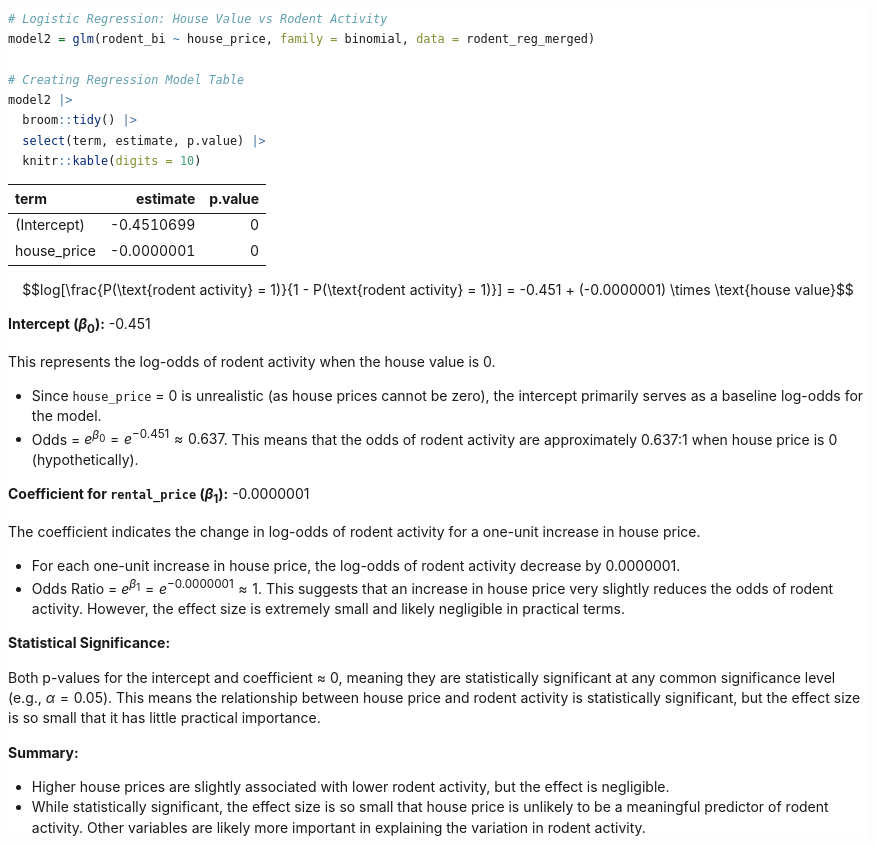``` r
# Logistic Regression: House Value vs Rodent Activity
model2 = glm(rodent_bi ~ house_price, family = binomial, data = rodent_reg_merged)

# Creating Regression Model Table
model2 |>
  broom::tidy() |>
  select(term, estimate, p.value) |>
  knitr::kable(digits = 10)
```

| term        |   estimate | p.value |
|:------------|-----------:|--------:|
| (Intercept) | -0.4510699 |       0 |
| house_price | -0.0000001 |       0 |

$$log[\frac{P(\text{rodent activity} = 1)}{1 - P(\text{rodent activity} = 1)}] = -0.451 + (-0.0000001) \times \text{house value}$$

**Intercept ($\beta_0$):** -0.451

This represents the log-odds of rodent activity when the house value is
0.

- Since `house_price` = 0 is unrealistic (as house prices cannot be
  zero), the intercept primarily serves as a baseline log-odds for the
  model.
- Odds = $e^{\beta_0} = e^{-0.451} \approx 0.637$. This means that the
  odds of rodent activity are approximately 0.637:1 when house price is
  0 (hypothetically).

**Coefficient for `rental_price` ($\beta_1$):** -0.0000001

The coefficient indicates the change in log-odds of rodent activity for
a one-unit increase in house price.

- For each one-unit increase in house price, the log-odds of rodent
  activity decrease by 0.0000001.
- Odds Ratio = $e^{\beta_1} = e^{-0.0000001} \approx 1$. This suggests
  that an increase in house price very slightly reduces the odds of
  rodent activity. However, the effect size is extremely small and
  likely negligible in practical terms.

**Statistical Significance:**

Both p-values for the intercept and coefficient $\approx$ 0, meaning
they are statistically significant at any common significance level
(e.g., $\alpha = 0.05$). This means the relationship between house price
and rodent activity is statistically significant, but the effect size is
so small that it has little practical importance.

**Summary:**

- Higher house prices are slightly associated with lower rodent
  activity, but the effect is negligible.
- While statistically significant, the effect size is so small that
  house price is unlikely to be a meaningful predictor of rodent
  activity. Other variables are likely more important in explaining the
  variation in rodent activity.
